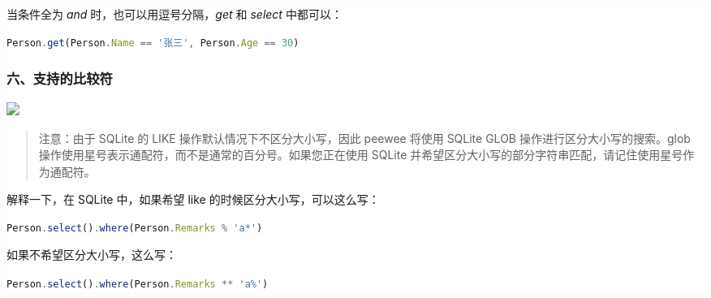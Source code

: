 当条件全为 _and_ 时，也可以用逗号分隔，_get_ 和 _select_ 中都可以：

```javascript
Person.get(Person.Name == '张三', Person.Age == 30)
```

### **六、支持的比较符**

![](Rsources/Assets/Pasted%20image%2020221223130845.png)

> 注意：由于 SQLite 的 LIKE 操作默认情况下不区分大小写，因此 peewee 将使用 SQLite GLOB 操作进行区分大小写的搜索。glob 操作使用星号表示通配符，而不是通常的百分号。如果您正在使用 SQLite 并希望区分大小写的部分字符串匹配，请记住使用星号作为通配符。

解释一下，在 SQLite 中，如果希望 like 的时候区分大小写，可以这么写：

```javascript
Person.select().where(Person.Remarks % 'a*')
```

如果不希望区分大小写，这么写：

```javascript
Person.select().where(Person.Remarks ** 'a%')
```